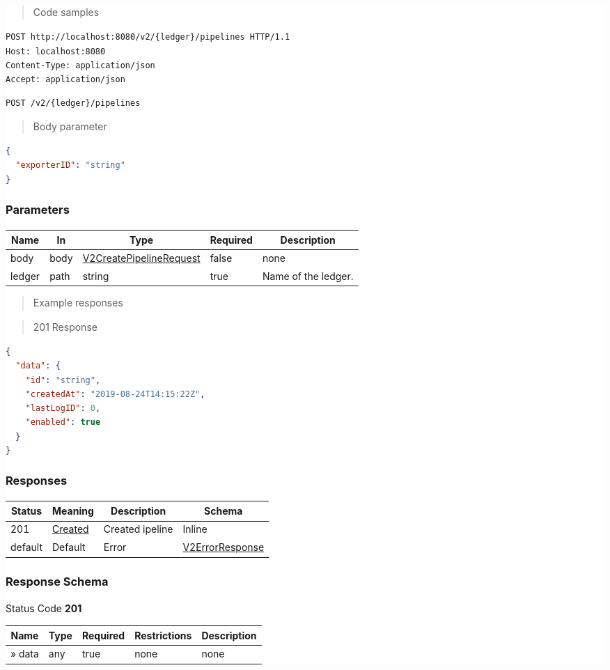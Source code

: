 <a id="opIdv2CreatePipeline"></a>

> Code samples

```http
POST http://localhost:8080/v2/{ledger}/pipelines HTTP/1.1
Host: localhost:8080
Content-Type: application/json
Accept: application/json

```

`POST /v2/{ledger}/pipelines`

> Body parameter

```json
{
  "exporterID": "string"
}
```

<h3 id="create-pipeline-parameters">Parameters</h3>

|Name|In|Type|Required|Description|
|---|---|---|---|---|
|body|body|[V2CreatePipelineRequest](#schemav2createpipelinerequest)|false|none|
|ledger|path|string|true|Name of the ledger.|

> Example responses

> 201 Response

```json
{
  "data": {
    "id": "string",
    "createdAt": "2019-08-24T14:15:22Z",
    "lastLogID": 0,
    "enabled": true
  }
}
```

<h3 id="create-pipeline-responses">Responses</h3>

|Status|Meaning|Description|Schema|
|---|---|---|---|
|201|[Created](https://tools.ietf.org/html/rfc7231#section-6.3.2)|Created ipeline|Inline|
|default|Default|Error|[V2ErrorResponse](#schemav2errorresponse)|

<h3 id="create-pipeline-responseschema">Response Schema</h3>

Status Code **201**

|Name|Type|Required|Restrictions|Description|
|---|---|---|---|---|
|» data|any|true|none|none|
